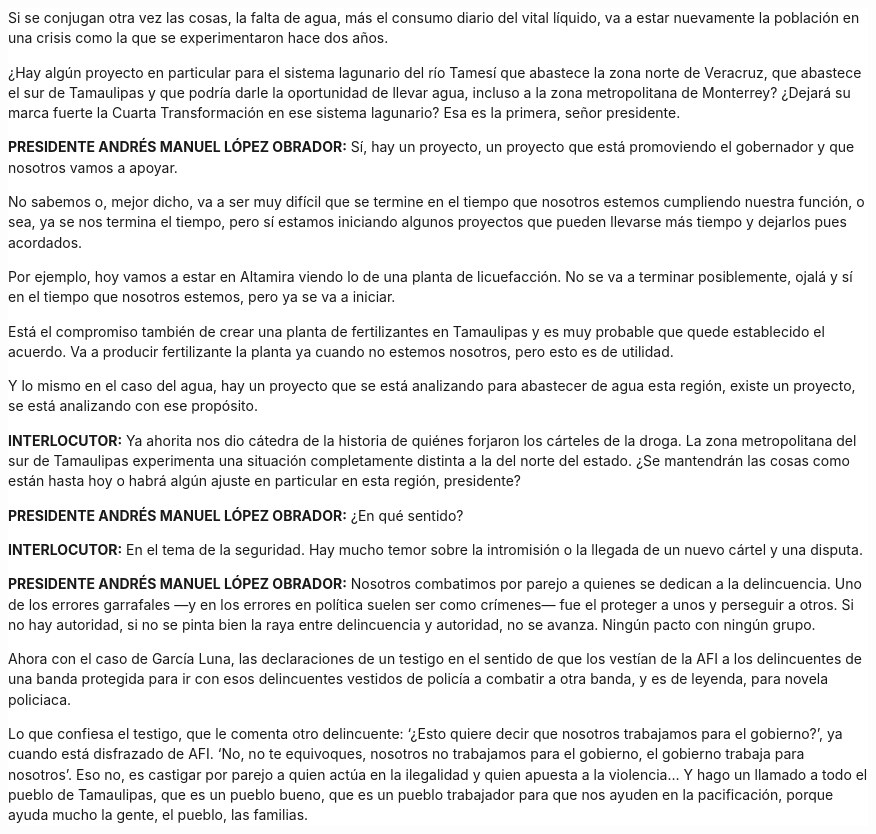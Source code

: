 Si se conjugan otra vez las cosas, la falta de agua, más el consumo diario del
vital líquido, va a estar nuevamente la población en una crisis como la que se
experimentaron hace dos años.

¿Hay algún proyecto en particular para el sistema lagunario del río Tamesí que
abastece la zona norte de Veracruz, que abastece el sur de Tamaulipas y que
podría darle la oportunidad de llevar agua, incluso a la zona metropolitana de
Monterrey? ¿Dejará su marca fuerte la Cuarta Transformación en ese sistema
lagunario? Esa es la primera, señor presidente.

**PRESIDENTE ANDRÉS MANUEL LÓPEZ OBRADOR:** Sí, hay un proyecto, un proyecto
que está promoviendo el gobernador y que nosotros vamos a apoyar.

No sabemos o, mejor dicho, va a ser muy difícil que se termine en el tiempo
que nosotros estemos cumpliendo nuestra función, o sea, ya se nos termina el
tiempo, pero sí estamos iniciando algunos proyectos que pueden llevarse más
tiempo y dejarlos pues acordados.

Por ejemplo, hoy vamos a estar en Altamira viendo lo de una planta de
licuefacción. No se va a terminar posiblemente, ojalá y sí en el tiempo que
nosotros estemos, pero ya se va a iniciar.

Está el compromiso también de crear una planta de fertilizantes en Tamaulipas
y es muy probable que quede establecido el acuerdo. Va a producir fertilizante
la planta ya cuando no estemos nosotros, pero esto es de utilidad.

Y lo mismo en el caso del agua, hay un proyecto que se está analizando para
abastecer de agua esta región, existe un proyecto, se está analizando con ese
propósito.

**INTERLOCUTOR:** Ya ahorita nos dio cátedra de la historia de quiénes
forjaron los cárteles de la droga. La zona metropolitana del sur de Tamaulipas
experimenta una situación completamente distinta a la del norte del estado.
¿Se mantendrán las cosas como están hasta hoy o habrá algún ajuste en
particular en esta región, presidente?

**PRESIDENTE ANDRÉS MANUEL LÓPEZ OBRADOR:** ¿En qué sentido?

**INTERLOCUTOR:** En el tema de la seguridad. Hay mucho temor sobre la
intromisión o la llegada de un nuevo cártel y una disputa.

**PRESIDENTE ANDRÉS MANUEL LÓPEZ OBRADOR:** Nosotros combatimos por parejo a
quienes se dedican a la delincuencia. Uno de los errores garrafales —y en los
errores en política suelen ser como crímenes— fue el proteger a unos y
perseguir a otros. Si no hay autoridad, si no se pinta bien la raya entre
delincuencia y autoridad, no se avanza. Ningún pacto con ningún grupo.

Ahora con el caso de García Luna, las declaraciones de un testigo en el
sentido de que los vestían de la AFI a los delincuentes de una banda protegida
para ir con esos delincuentes vestidos de policía a combatir a otra banda, y
es de leyenda, para novela policiaca.

Lo que confiesa el testigo, que le comenta otro delincuente: ‘¿Esto quiere
decir que nosotros trabajamos para el gobierno?’, ya cuando está disfrazado de
AFI. ‘No, no te equivoques, nosotros no trabajamos para el gobierno, el
gobierno trabaja para nosotros’. Eso no, es castigar por parejo a quien actúa
en la ilegalidad y quien apuesta a la violencia… Y hago un llamado a todo el
pueblo de Tamaulipas, que es un pueblo bueno, que es un pueblo trabajador para
que nos ayuden en la pacificación, porque ayuda mucho la gente, el pueblo, las
familias.
